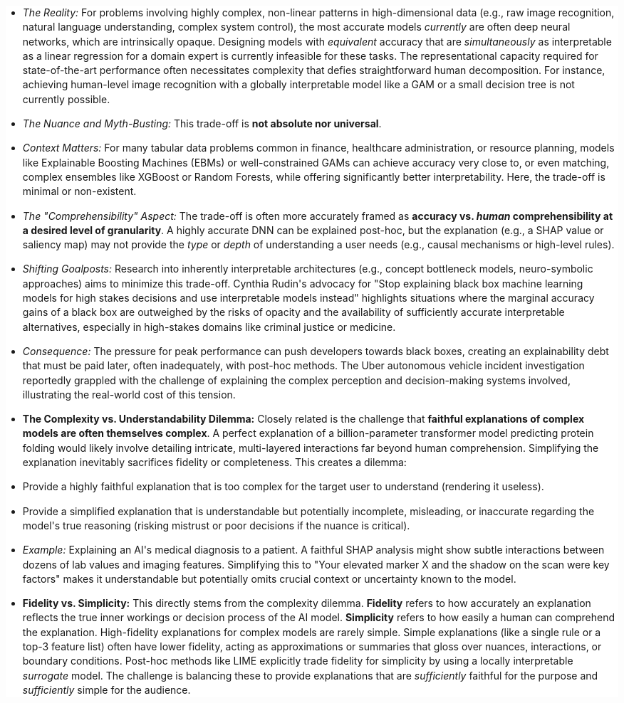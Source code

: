 *   *The Reality:* For problems involving highly complex, non-linear patterns in high-dimensional data (e.g., raw image recognition, natural language understanding, complex system control), the most accurate models *currently* are often deep neural networks, which are intrinsically opaque. Designing models with *equivalent* accuracy that are *simultaneously* as interpretable as a linear regression for a domain expert is currently infeasible for these tasks. The representational capacity required for state-of-the-art performance often necessitates complexity that defies straightforward human decomposition. For instance, achieving human-level image recognition with a globally interpretable model like a GAM or a small decision tree is not currently possible.

*   *The Nuance and Myth-Busting:* This trade-off is **not absolute nor universal**.

*   *Context Matters:* For many tabular data problems common in finance, healthcare administration, or resource planning, models like Explainable Boosting Machines (EBMs) or well-constrained GAMs can achieve accuracy very close to, or even matching, complex ensembles like XGBoost or Random Forests, while offering significantly better interpretability. Here, the trade-off is minimal or non-existent.

*   *The "Comprehensibility" Aspect:* The trade-off is often more accurately framed as **accuracy vs. *human* comprehensibility at a desired level of granularity**. A highly accurate DNN can be explained post-hoc, but the explanation (e.g., a SHAP value or saliency map) may not provide the *type* or *depth* of understanding a user needs (e.g., causal mechanisms or high-level rules).

*   *Shifting Goalposts:* Research into inherently interpretable architectures (e.g., concept bottleneck models, neuro-symbolic approaches) aims to minimize this trade-off. Cynthia Rudin's advocacy for "Stop explaining black box machine learning models for high stakes decisions and use interpretable models instead" highlights situations where the marginal accuracy gains of a black box are outweighed by the risks of opacity and the availability of sufficiently accurate interpretable alternatives, especially in high-stakes domains like criminal justice or medicine.

*   *Consequence:* The pressure for peak performance can push developers towards black boxes, creating an explainability debt that must be paid later, often inadequately, with post-hoc methods. The Uber autonomous vehicle incident investigation reportedly grappled with the challenge of explaining the complex perception and decision-making systems involved, illustrating the real-world cost of this tension.

*   **The Complexity vs. Understandability Dilemma:** Closely related is the challenge that **faithful explanations of complex models are often themselves complex**. A perfect explanation of a billion-parameter transformer model predicting protein folding would likely involve detailing intricate, multi-layered interactions far beyond human comprehension. Simplifying the explanation inevitably sacrifices fidelity or completeness. This creates a dilemma:

*   Provide a highly faithful explanation that is too complex for the target user to understand (rendering it useless).

*   Provide a simplified explanation that is understandable but potentially incomplete, misleading, or inaccurate regarding the model's true reasoning (risking mistrust or poor decisions if the nuance is critical).

*   *Example:* Explaining an AI's medical diagnosis to a patient. A faithful SHAP analysis might show subtle interactions between dozens of lab values and imaging features. Simplifying this to "Your elevated marker X and the shadow on the scan were key factors" makes it understandable but potentially omits crucial context or uncertainty known to the model.

*   **Fidelity vs. Simplicity:** This directly stems from the complexity dilemma. **Fidelity** refers to how accurately an explanation reflects the true inner workings or decision process of the AI model. **Simplicity** refers to how easily a human can comprehend the explanation. High-fidelity explanations for complex models are rarely simple. Simple explanations (like a single rule or a top-3 feature list) often have lower fidelity, acting as approximations or summaries that gloss over nuances, interactions, or boundary conditions. Post-hoc methods like LIME explicitly trade fidelity for simplicity by using a locally interpretable *surrogate* model. The challenge is balancing these to provide explanations that are *sufficiently* faithful for the purpose and *sufficiently* simple for the audience.
